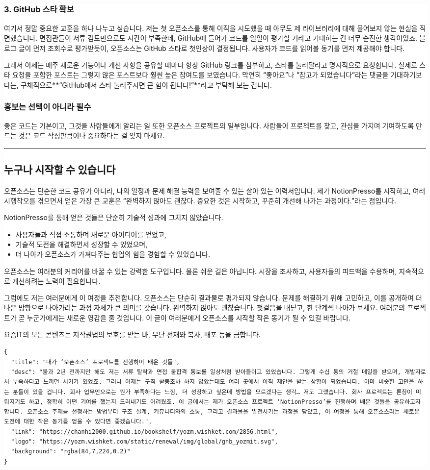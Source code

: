 ### 3. GitHub 스타 확보

여기서 정말 중요한 교훈을 하나 나누고 싶습니다. 저는 첫 오픈소스를 통해 이직을 시도했을 때 아무도 제 라이브러리에 대해 물어보지 않는 현실을 직면했습니다. 면접관들이 서류 검토만으로도 시간이 부족한데, GitHub에 들어가 코드를 일일이 평가할 거라고 기대하는 건 너무 순진한 생각이었죠. 블로그 글이 먼저 조회수로 평가받듯이, 오픈소스는 GitHub 스타로 첫인상이 결정됩니다. 사용자가 코드를 읽어볼 동기를 먼저 제공해야 합니다.

그래서 이제는 매주 새로운 기능이나 개선 사항을 공유할 때마다 항상 GitHub 링크를 첨부하고, 스타를 눌러달라고 명시적으로 요청합니다. 실제로 스타 요청을 포함한 포스트는 그렇지 않은 포스트보다 훨씬 높은 참여도를 보였습니다. 막연히 “좋아요”나 “참고가 되었습니다”라는 댓글을 기대하기보다는, 구체적으로**“GitHub에서 스타 눌러주시면 큰 힘이 됩니다!”**라고 부탁해 보는 겁니다.

### 홍보는 선택이 아니라 필수

좋은 코드는 기본이고, 그것을 사람들에게 알리는 일 또한 오픈소스 프로젝트의 일부입니다. 사람들이 프로젝트를 찾고, 관심을 가지며 기여하도록 만드는 것은 코드 작성만큼이나 중요하다는 걸 잊지 마세요.

---

## 누구나 시작할 수 있습니다

오픈소스는 단순한 코드 공유가 아니라, 나의 열정과 문제 해결 능력을 보여줄 수 있는 살아 있는 이력서입니다. 제가 NotionPresso를 시작하고, 여러 시행착오를 겪으면서 얻은 가장 큰 교훈은 “완벽하지 않아도 괜찮다. 중요한 것은 시작하고, 꾸준히 개선해 나가는 과정이다.”라는 점입니다.

NotionPresso를 통해 얻은 것들은 단순히 기술적 성과에 그치지 않았습니다.

- 사용자들과 직접 소통하며 새로운 아이디어를 얻었고,
- 기술적 도전을 해결하면서 성장할 수 있었으며,
- 더 나아가 오픈소스가 가져다주는 협업의 힘을 경험할 수 있었습니다.

오픈소스는 여러분의 커리어를 바꿀 수 있는 강력한 도구입니다. 물론 쉬운 길은 아닙니다. 시장을 조사하고, 사용자들의 피드백을 수용하며, 지속적으로 개선하려는 노력이 필요합니다.

그럼에도 저는 여러분에게 이 여정을 추천합니다. 오픈소스는 단순히 결과물로 평가되지 않습니다. 문제를 해결하기 위해 고민하고, 이를 공개하며 더 나은 방향으로 나아가려는 과정 자체가 큰 의미를 갖습니다. 완벽하지 않아도 괜찮습니다. 첫걸음을 내딛고, 한 단계씩 나아가 보세요. 여러분의 프로젝트가 곧 누군가에게는 새로운 영감을 줄 것입니다. 이 글이 여러분에게 오픈소스를 시작할 작은 동기가 될 수 있길 바랍니다.

요즘IT의 모든 콘텐츠는 저작권법의 보호를 받는 바, 무단 전재와 복사, 배포 등을 금합니다.


```component VPCard
{
  "title": "내가 ‘오픈소스’ 프로젝트를 진행하며 배운 것들",
  "desc": "불과 2년 전까지만 해도 저는 서류 탈락과 면접 불합격 통보를 일상처럼 받아들이고 있었습니다. 그렇게 수십 통의 거절 메일을 받으며, 개발자로서 부족하다고 느끼던 시기가 있었죠. 그러나 이제는 구직 활동조차 하지 않았는데도 여러 곳에서 이직 제안을 받는 상황이 되었습니다. 아마 비슷한 고민을 하는 분들이 있을 겁니다. 회사 업무만으로는 뭔가 부족하다는 느낌, 더 성장하고 싶은데 방법을 모르겠다는 생각… 저도 그랬습니다. 회사 프로젝트는 론칭이 미뤄지기도 하고, 정확히 어떤 기여를 했는지 드러내기도 어려웠죠. 이 글에서는 제가 오픈소스 프로젝트 ‘NotionPresso’를 진행하며 배운 것들을 공유하고자 합니다. 오픈소스 주제를 선정하는 방법부터 구조 설계, 커뮤니티와의 소통, 그리고 결과물을 발전시키는 과정을 담았고, 이 여정을 통해 오픈소스라는 새로운 도전에 대한 작은 동기를 얻을 수 있다면 좋겠습니다.",
  "link": "https://chanhi2000.github.io/bookshelf/yozm.wishket.com/2856.html",
  "logo": "https://yozm.wishket.com/static/renewal/img/global/gnb_yozmit.svg",
  "background": "rgba(84,7,224,0.2)"
}
```
